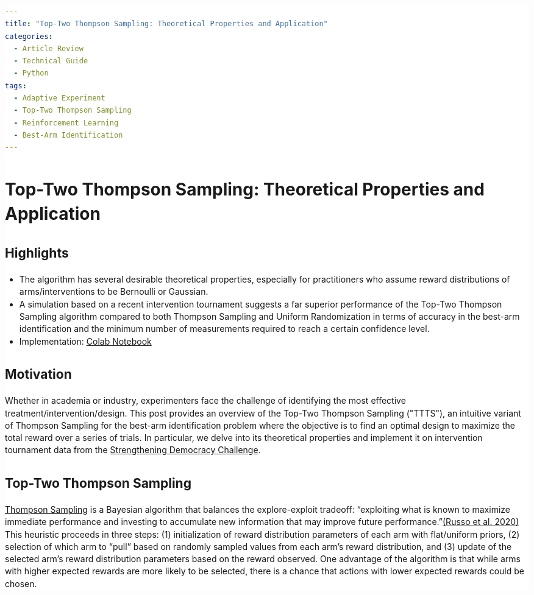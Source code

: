 ```yaml
---
title: "Top-Two Thompson Sampling: Theoretical Properties and Application"
categories:
  - Article Review
  - Technical Guide
  - Python
tags:
  - Adaptive Experiment
  - Top-Two Thompson Sampling
  - Reinforcement Learning
  - Best-Arm Identification 
---
```

# Top-Two Thompson Sampling: Theoretical Properties and Application

## Highlights 
* The algorithm has several desirable theoretical properties, especially for practitioners who assume reward distributions of arms/interventions to be Bernoulli or Gaussian.
* A simulation based on a recent intervention tournament suggests a far superior performance of the Top-Two Thompson Sampling algorithm compared to both Thompson Sampling and Uniform Randomization in terms of accuracy in the best-arm identification and the minimum number of measurements required to reach a certain confidence level.
* Implementation: <a href="https://colab.research.google.com/drive/1yMlRU9PGMpx6Ey7LfG9oENSKwYV5HxvO?usp=sharing" target="_blank">Colab Notebook </a>

## Motivation 
Whether in academia or industry, experimenters face the challenge of identifying the most effective treatment/intervention/design. This post provides an overview of the Top-Two Thompson Sampling ("TTTS"), an intuitive variant of Thompson Sampling for the best-arm identification problem where the objective is to find an optimal design to maximize the total reward over a series of trials. In particular, we delve into its theoretical properties and implement it on intervention tournament data from the [Strengthening Democracy Challenge](https://www.strengtheningdemocracychallenge.org/challenge-info). 

## Top-Two Thompson Sampling 
[Thompson Sampling]([https://www.jstor.org/stable/2332286](https://en.wikipedia.org/wiki/Thompson_sampling)) is a Bayesian algorithm that balances the explore-exploit tradeoff: “exploiting what is known to maximize immediate performance and investing to accumulate new information that may improve future performance.”[(Russo et al. 2020)](https://web.stanford.edu/~bvr/pubs/TS_Tutorial.pdf) This heuristic proceeds in three steps: (1) initialization of reward distribution parameters of each arm with flat/uniform priors, (2) selection of which arm to “pull” based on randomly sampled values from each arm’s reward distribution, and (3) update of the selected arm’s reward distribution parameters based on the reward observed. One advantage of the algorithm is that while arms with higher expected rewards are more likely to be selected, there is a chance that actions with lower expected rewards could be chosen. 
